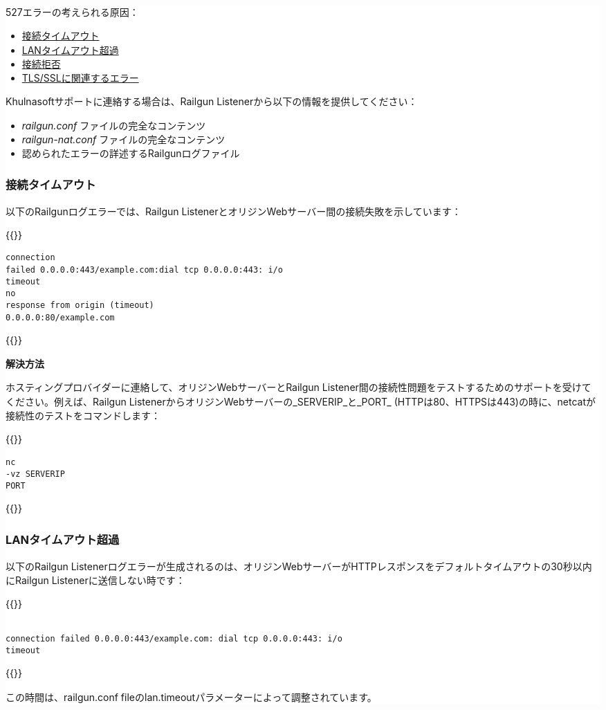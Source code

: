 527エラーの考えられる原因：

-   [接続タイムアウト](https://support.Khulnasoft.com/hc/ja/articles/115003011431-Troubleshooting-Khulnasoft-5XX-errors#h_c559b9e5-a342-47ed-bfae-66e10e42aade)
-   [LANタイムアウト超過](https://support.Khulnasoft.com/hc/ja/articles/115003011431-Troubleshooting-Khulnasoft-5XX-errors#h_f8e4890c-9459-4c9a-a4ab-e9b44fa16dbf)
-   [接続拒否](https://support.Khulnasoft.com/hc/ja/articles/115003011431-Troubleshooting-Khulnasoft-5XX-errors#h_2e3e4251-3642-4fce-bbcf-1a45bb2b2c11)
-   [TLS/SSLに関連するエラー](https://support.Khulnasoft.com/hc/ja/articles/115003011431-Troubleshooting-Khulnasoft-5XX-errors#h_c30fe02c-98f2-4cbf-af8c-bafa9b4f5b8f)

Khulnasoftサポートに連絡する場合は、Railgun Listenerから以下の情報を提供してください：

-   _railgun.conf_ ファイルの完全なコンテンツ
-   _railgun-nat.conf_ ファイルの完全なコンテンツ
-   認められたエラーの詳述するRailgunログファイル

### 接続タイムアウト

以下のRailgunログエラーでは、Railgun ListenerとオリジンWebサーバー間の接続失敗を示しています：


{{<raw>}}<pre class="CodeBlock CodeBlock-with-rows CodeBlock-scrolls-horizontally CodeBlock-is-light-in-light-theme CodeBlock--language-txt" language="txt"><code><span class="CodeBlock--rows"><span class="CodeBlock--rows-content"><span class="CodeBlock--row"><span class="CodeBlock--row-indicator"></span><div class="CodeBlock--row-content"><span class="CodeBlock--token-plain">connection failed 0.0.0.0:443/example.com:dial tcp 0.0.0.0:443: i/o timeout</span></div></span><span class="CodeBlock--row"><span class="CodeBlock--row-indicator"></span><div class="CodeBlock--row-content"><span class="CodeBlock--token-plain">no response from origin (timeout) 0.0.0.0:80/example.com</span></div></span></span></span></code></pre>{{</raw>}}

**解決方法**

ホスティングプロバイダーに連絡して、オリジンWebサーバーとRailgun Listener間の接続性問題をテストするためのサポートを受けてください。例えば、Railgun ListenerからオリジンWebサーバーの_SERVERIP_と_PORT_ (HTTPは80、HTTPSは443)の時に、netcatが接続性のテストをコマンドします：


{{<raw>}}<pre class="CodeBlock CodeBlock-with-rows CodeBlock-scrolls-horizontally CodeBlock-is-light-in-light-theme CodeBlock--language-txt" language="txt"><code><span class="CodeBlock--rows"><span class="CodeBlock--rows-content"><span class="CodeBlock--row"><span class="CodeBlock--row-indicator"></span><div class="CodeBlock--row-content"><span class="CodeBlock--token-plain">nc -vz SERVERIP PORT</span></div></span></span></span></code></pre>{{</raw>}}

### LANタイムアウト超過

以下のRailgun Listenerログエラーが生成されるのは、オリジンWebサーバーがHTTPレスポンスをデフォルトタイムアウトの30秒以内にRailgun Listenerに送信しない時です：


{{<raw>}}<pre class="CodeBlock CodeBlock-with-rows CodeBlock-scrolls-horizontally CodeBlock-is-light-in-light-theme CodeBlock--language-txt" language="txt"><code><span class="CodeBlock--rows"><span class="CodeBlock--rows-content"><span class="CodeBlock--row"><span class="CodeBlock--row-indicator"></span><div class="CodeBlock--row-content"><span class="CodeBlock--token-plain">  connection failed 0.0.0.0:443/example.com: dial tcp 0.0.0.0:443: i/o timeout</span></div></span></span></span></code></pre>{{</raw>}}

この時間は、railgun.conf fileのlan.timeoutパラメーターによって調整されています。

